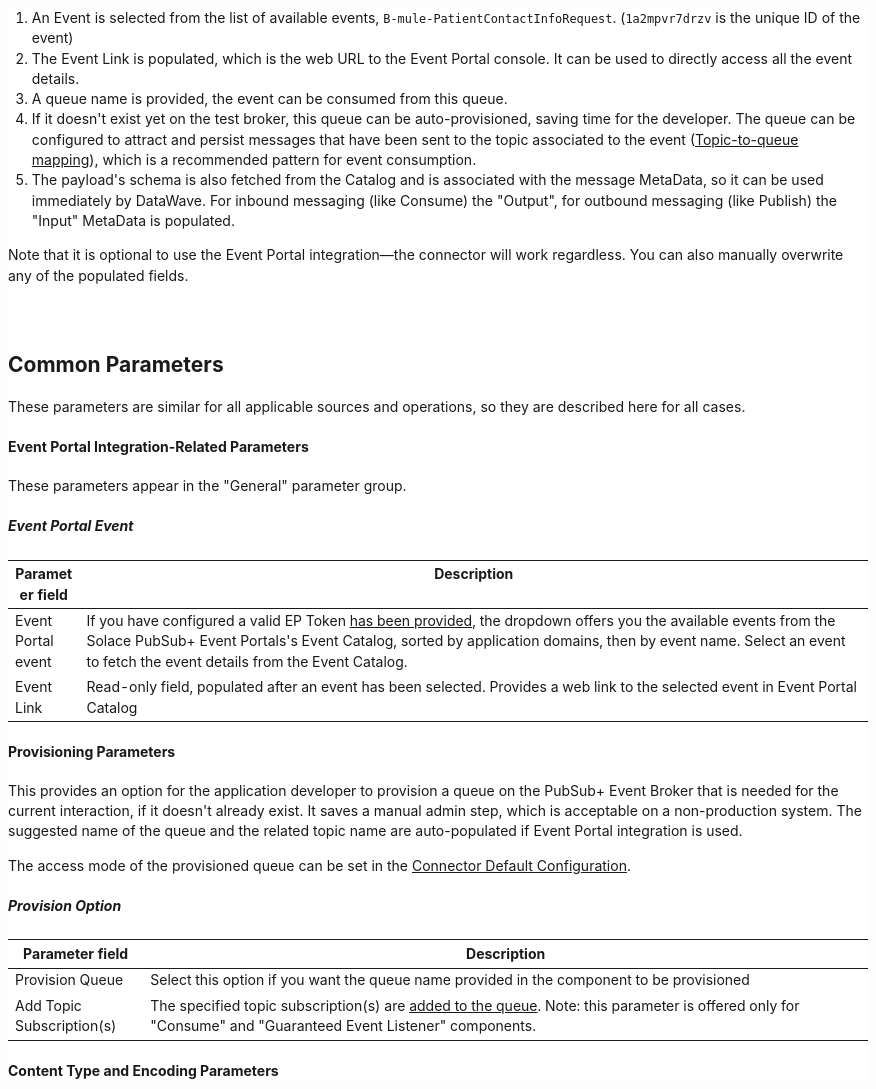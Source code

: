 1. An Event is selected from the list of available events, `B-mule-PatientContactInfoRequest`. (`1a2mpvr7drzv` is the unique ID of the event)
2. The Event Link is populated, which is the web URL to the Event Portal console. It can be used to directly access all the event details.
3. A queue name is provided, the event can be consumed from this queue.
4. If it doesn't exist yet on the test broker, this queue can be auto-provisioned, saving time for the developer. The queue can be configured to attract and persist messages that have been sent to the topic associated to the event ([Topic-to-queue mapping](https://docs.solace.com/PubSub-Basics/Endpoints.htm#add-topics-to-queues)), which is a recommended pattern for event consumption.
5. The payload's schema is also fetched from the Catalog and is associated with the message MetaData, so it can be used immediately by DataWave. For inbound messaging (like Consume) the "Output", for outbound messaging (like Publish) the "Input" MetaData is populated.

Note that it is optional to use the Event Portal integration—the connector will work regardless. You can also manually overwrite any of the populated fields.

</br>

## Common Parameters

These parameters are similar for all applicable sources and operations, so they are described here for all cases.

#### Event Portal Integration-Related Parameters

These parameters appear in the "General" parameter group.

##### Event Portal Event

| Parameter field | Description |
|---|---|
|Event Portal event | If you have configured a valid EP Token [has been provided](#setting-up-and-getting-access-to-the-pubsub-event-catalog), the dropdown offers you the available events from the Solace PubSub+ Event Portals's Event Catalog, sorted by application domains, then by event name. Select an event to fetch the event details from the Event Catalog. |
|Event Link | Read-only field, populated after an event has been selected. Provides a web link to the selected event in Event Portal Catalog |

#### Provisioning Parameters

This provides an option for the application developer to provision a queue on the PubSub+ Event Broker that is needed for the current interaction, if it doesn't already exist. It saves a manual admin step, which is acceptable on a non-production system. The suggested name of the queue and the related topic name are auto-populated if Event Portal integration is used.

The access mode of the provisioned queue can be set in the [Connector Default Configuration](#connector-defaults-configuration).

##### Provision Option

| Parameter field | Description |
|---|---|
|Provision Queue | Select this option if you want the queue name provided in the component to be provisioned |
|Add Topic Subscription(s) | The specified topic subscription(s) are [added to the queue](https://docs.solace.com/PubSub-Basics/Endpoints.htm#add-topics-to-queues). Note: this parameter is offered only for "Consume" and "Guaranteed Event Listener" components. |

#### Content Type and Encoding Parameters

